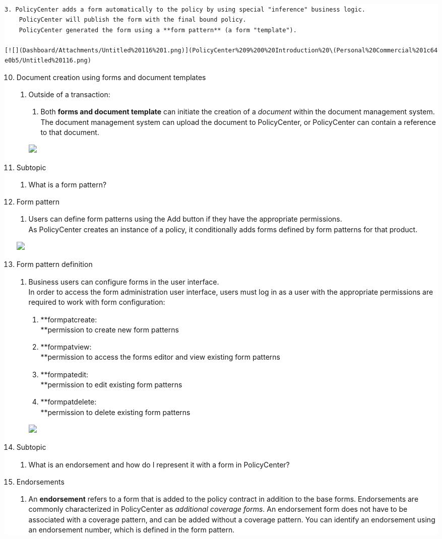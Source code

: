     3. PolicyCenter adds a form automatically to the policy by using special "inference" business logic.  
        PolicyCenter will publish the form with the final bound policy.  
        PolicyCenter generated the form using a **form pattern** (a form "template").
    
    [![](Dashboard/Attachments/Untitled%20116%201.png)](PolicyCenter%209%200%20Introduction%20\(Personal%20Commercial%201c64e0b5/Untitled%20116.png)
    

10. Document creation using forms and document templates
    1. Outside of a transaction:
        
        1. Both **forms and document template** can initiate the creation of a _document_ within the document management system. The document management system can upload the document to PolicyCenter, or PolicyCenter can contain a reference to that document.
        
        [![](Dashboard/Attachments/Untitled%20117%201.png)](PolicyCenter%209%200%20Introduction%20\(Personal%20Commercial%201c64e0b5/Untitled%20117.png)
        

11. Subtopic
    1. What is a form pattern?

12. Form pattern
    
    1. Users can define form patterns using the Add button if they have the appropriate permissions.  
        As PolicyCenter creates an instance of a policy, it conditionally adds forms defined by form patterns for that product.
    
    [![](Dashboard/Attachments/Untitled%20118%201.png)](PolicyCenter%209%200%20Introduction%20\(Personal%20Commercial%201c64e0b5/Untitled%20118.png)
    

13. Form pattern definition
    1. Business users can configure forms in the user interface.  
        In order to access the form administration user interface, users must log in as a user with the appropriate permissions are required to work with form configuration:
        
        1. **formpatcreate:  
            **permission to create new form patterns
        
        2. **formpatview:  
            **permission to access the forms editor and view existing form patterns
        
        3. **formpatedit:  
            **permission to edit existing form patterns
        
        4. **formpatdelete:  
            **permission to delete existing form patterns
        
        [![](Dashboard/Attachments/Untitled%20119%201.png)](PolicyCenter%209%200%20Introduction%20\(Personal%20Commercial%201c64e0b5/Untitled%20119.png)
        

14. Subtopic
    1. What is an endorsement and how do I represent it with a form in PolicyCenter?

15. Endorsements
    1. An **endorsement** refers to a form that is added to the policy contract in addition to the base forms. Endorsements are commonly characterized in PolicyCenter as _additional coverage forms_. An endorsement form does not have to be associated with a coverage pattern, and can be added without a coverage pattern. You can identify an endorsement using an endorsement number, which is defined in the form pattern.
        